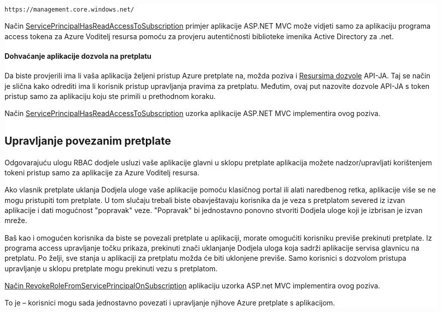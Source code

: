     https://management.core.windows.net/

Način [ServicePrincipalHasReadAccessToSubscription](https://github.com/dushyantgill/VipSwapper/blob/master/CloudSense/CloudSense/AzureResourceManagerUtil.cs#L110) primjer aplikacije ASP.NET MVC može vidjeti samo za aplikaciju programa access tokena za Azure Voditelj resursa pomoću za provjeru autentičnosti biblioteke imenika Active Directory za .net.

#### <a name="get-applications-permissions-on-subscription"></a>Dohvaćanje aplikacije dozvola na pretplatu

Da biste provjerili ima li vaša aplikacija željeni pristup Azure pretplate na, možda poziva i [Resursima dozvole](https://msdn.microsoft.com/library/azure/dn906889.aspx) API-JA. Taj se način je slična kako odrediti ima li korisnik pristup upravljanja pravima za pretplatu. Međutim, ovaj put nazovite dozvole API-JA s token pristup samo za aplikaciju koju ste primili u prethodnom koraku.

Način [ServicePrincipalHasReadAccessToSubscription](https://github.com/dushyantgill/VipSwapper/blob/master/CloudSense/CloudSense/AzureResourceManagerUtil.cs#L110) uzorka aplikacije ASP.NET MVC implementira ovog poziva.

## <a name="manage-connected-subscriptions"></a>Upravljanje povezanim pretplate

Odgovarajuću ulogu RBAC dodjele usluzi vaše aplikacije glavni u sklopu pretplate aplikacija možete nadzor/upravljati korištenjem tokeni pristup samo za aplikacije za Azure Voditelj resursa.

Ako vlasnik pretplate uklanja Dodjela uloge vaše aplikacije pomoću klasičnog portal ili alati naredbenog retka, aplikacije više se ne mogu pristupiti tom pretplate. U tom slučaju trebali biste obavještavaju korisnika da je veza s pretplatom severed iz izvan aplikacije i dati mogućnost "popravak" veze. "Popravak" bi jednostavno ponovno stvoriti Dodjela uloge koji je izbrisan je izvan mreže.

Baš kao i omogućen korisnika da biste se povezali pretplate u aplikaciji, morate omogućiti korisniku previše prekinuti pretplate. Iz programa access upravljanje točku prikaza, prekinuti znači uklanjanje Dodjela uloga koja sadrži aplikacije servisa glavnicu na pretplatu. Po želji, sve stanja u aplikaciji za pretplatu možda će biti uklonjene previše. Samo korisnici s dozvolom pristupa upravljanje u sklopu pretplate mogu prekinuti vezu s pretplatom.

[Način RevokeRoleFromServicePrincipalOnSubscription](https://github.com/dushyantgill/VipSwapper/blob/master/CloudSense/CloudSense/AzureResourceManagerUtil.cs#L200) aplikaciju uzorka ASP.net MVC implementira ovog poziva.

To je – korisnici mogu sada jednostavno povezati i upravljanje njihove Azure pretplate s aplikacijom.

